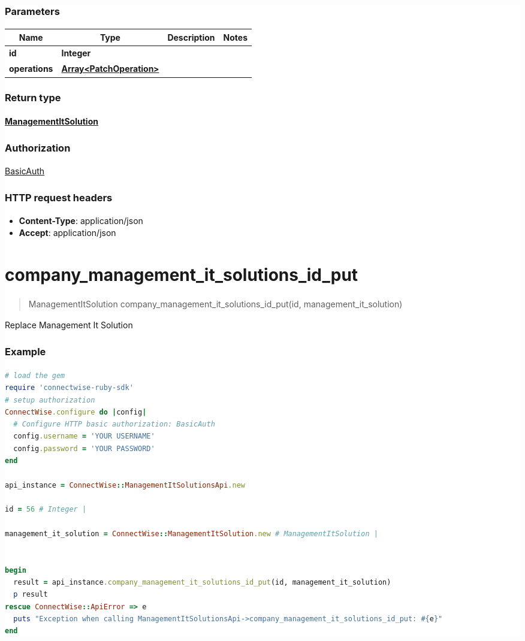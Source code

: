 ### Parameters

Name | Type | Description  | Notes
------------- | ------------- | ------------- | -------------
 **id** | **Integer**|  | 
 **operations** | [**Array&lt;PatchOperation&gt;**](PatchOperation.md)|  | 

### Return type

[**ManagementItSolution**](ManagementItSolution.md)

### Authorization

[BasicAuth](../README.md#BasicAuth)

### HTTP request headers

 - **Content-Type**: application/json
 - **Accept**: application/json



# **company_management_it_solutions_id_put**
> ManagementItSolution company_management_it_solutions_id_put(id, management_it_solution)



Replace Management It Solution

### Example
```ruby
# load the gem
require 'connectwise-ruby-sdk'
# setup authorization
ConnectWise.configure do |config|
  # Configure HTTP basic authorization: BasicAuth
  config.username = 'YOUR USERNAME'
  config.password = 'YOUR PASSWORD'
end

api_instance = ConnectWise::ManagementItSolutionsApi.new

id = 56 # Integer | 

management_it_solution = ConnectWise::ManagementItSolution.new # ManagementItSolution | 


begin
  result = api_instance.company_management_it_solutions_id_put(id, management_it_solution)
  p result
rescue ConnectWise::ApiError => e
  puts "Exception when calling ManagementItSolutionsApi->company_management_it_solutions_id_put: #{e}"
end
```
